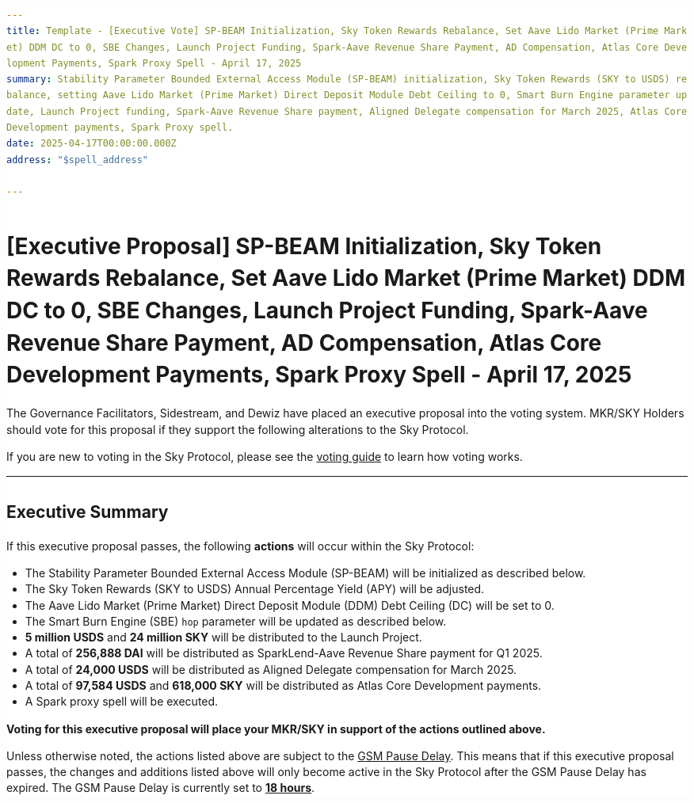 ```yaml
---
title: Template - [Executive Vote] SP-BEAM Initialization, Sky Token Rewards Rebalance, Set Aave Lido Market (Prime Market) DDM DC to 0, SBE Changes, Launch Project Funding, Spark-Aave Revenue Share Payment, AD Compensation, Atlas Core Development Payments, Spark Proxy Spell - April 17, 2025
summary: Stability Parameter Bounded External Access Module (SP-BEAM) initialization, Sky Token Rewards (SKY to USDS) rebalance, setting Aave Lido Market (Prime Market) Direct Deposit Module Debt Ceiling to 0, Smart Burn Engine parameter update, Launch Project funding, Spark-Aave Revenue Share payment, Aligned Delegate compensation for March 2025, Atlas Core Development payments, Spark Proxy spell.
date: 2025-04-17T00:00:00.000Z
address: "$spell_address"

---
```

# [Executive Proposal] SP-BEAM Initialization, Sky Token Rewards Rebalance, Set Aave Lido Market (Prime Market) DDM DC to 0, SBE Changes, Launch Project Funding, Spark-Aave Revenue Share Payment, AD Compensation, Atlas Core Development Payments, Spark Proxy Spell - April 17, 2025

The Governance Facilitators, Sidestream, and Dewiz have placed an executive proposal into the voting system. MKR/SKY Holders should vote for this proposal if they support the following alterations to the Sky Protocol.

If you are new to voting in the Sky Protocol, please see the [voting guide](https://manual.makerdao.com/governance/voting-in-makerdao/on-chain-governance) to learn how voting works.

---

## Executive Summary

If this executive proposal passes, the following **actions** will occur within the Sky Protocol:

- The Stability Parameter Bounded External Access Module (SP-BEAM) will be initialized as described below.
- The Sky Token Rewards (SKY to USDS) Annual Percentage Yield (APY) will be adjusted.
- The Aave Lido Market (Prime Market) Direct Deposit Module (DDM) Debt Ceiling (DC) will be set to 0.
- The Smart Burn Engine (SBE) `hop` parameter will be updated as described below.
- **5 million USDS** and **24 million SKY** will be distributed to the Launch Project.
- A total of **256,888 DAI** will be distributed as SparkLend-Aave Revenue Share payment for Q1 2025.
- A total of **24,000 USDS** will be distributed as Aligned Delegate compensation for March 2025.
- A total of **97,584 USDS** and **618,000 SKY** will be distributed as Atlas Core Development payments.
- A Spark proxy spell will be executed.

**Voting for this executive proposal will place your MKR/SKY in support of the actions outlined above.**

Unless otherwise noted, the actions listed above are subject to the [GSM Pause Delay](https://sky-atlas.powerhouse.io/#A.1.8.2.1_Pause_Delay-a98b8227-95f6-4711-9d8d-f52cbc6ad2d0|0db30758e055). This means that if this executive proposal passes, the changes and additions listed above will only become active in the Sky Protocol after the GSM Pause Delay has expired. The GSM Pause Delay is currently set to [**18 hours**](https://sky-atlas.powerhouse.io/#A.1.8.2.1.2_Pause_Delay_Current_Value-09d2514b-3169-4755-a654-2c774456980d|0db30758e055d2d0).
